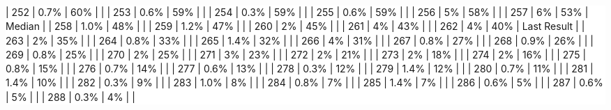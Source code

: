 | 252 | 0.7% | 60% |  |
| 253 | 0.6% | 59% |  |
| 254 | 0.3% | 59% |  |
| 255 | 0.6% | 59% |  |
| 256 | 5% | 58% |  |
| 257 | 6% | 53% | Median |
| 258 | 1.0% | 48% |  |
| 259 | 1.2% | 47% |  |
| 260 | 2% | 45% |  |
| 261 | 4% | 43% |  |
| 262 | 4% | 40% | Last Result |
| 263 | 2% | 35% |  |
| 264 | 0.8% | 33% |  |
| 265 | 1.4% | 32% |  |
| 266 | 4% | 31% |  |
| 267 | 0.8% | 27% |  |
| 268 | 0.9% | 26% |  |
| 269 | 0.8% | 25% |  |
| 270 | 2% | 25% |  |
| 271 | 3% | 23% |  |
| 272 | 2% | 21% |  |
| 273 | 2% | 18% |  |
| 274 | 2% | 16% |  |
| 275 | 0.8% | 15% |  |
| 276 | 0.7% | 14% |  |
| 277 | 0.6% | 13% |  |
| 278 | 0.3% | 12% |  |
| 279 | 1.4% | 12% |  |
| 280 | 0.7% | 11% |  |
| 281 | 1.4% | 10% |  |
| 282 | 0.3% | 9% |  |
| 283 | 1.0% | 8% |  |
| 284 | 0.8% | 7% |  |
| 285 | 1.4% | 7% |  |
| 286 | 0.6% | 5% |  |
| 287 | 0.6% | 5% |  |
| 288 | 0.3% | 4% |  |